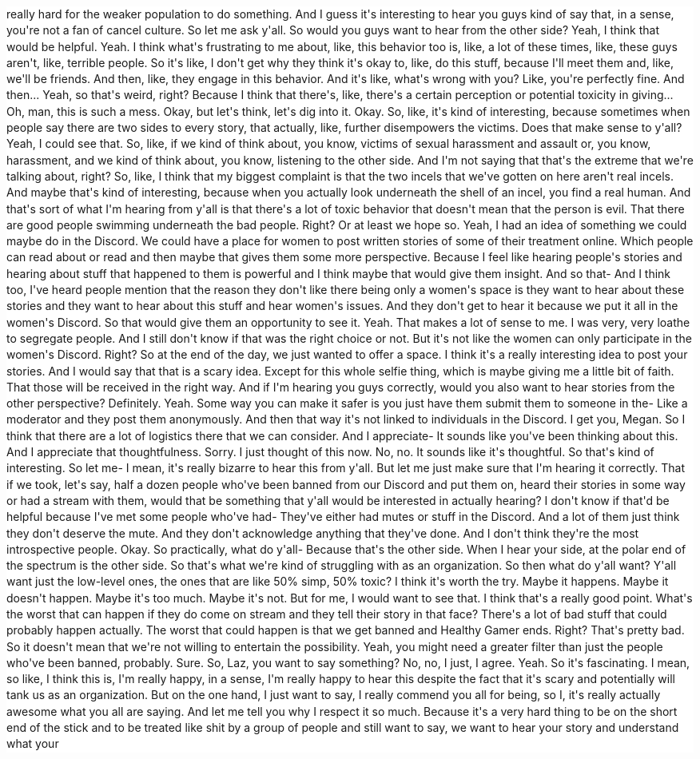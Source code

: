 really hard for the weaker population to do something. And I guess it's interesting to hear you guys kind of say that, in a sense, you're not a fan of cancel culture. So let me ask y'all. So would you guys want to hear from the other side? Yeah, I think that would be helpful. Yeah. I think what's frustrating to me about, like, this behavior too is, like, a lot of these times, like, these guys aren't, like, terrible people. So it's like, I don't get why they think it's okay to, like, do this stuff, because I'll meet them and, like, we'll be friends. And then, like, they engage in this behavior. And it's like, what's wrong with you? Like, you're perfectly fine. And then... Yeah, so that's weird, right? Because I think that there's, like, there's a certain perception or potential toxicity in giving... Oh, man, this is such a mess. Okay, but let's think, let's dig into it. Okay. So, like, it's kind of interesting, because sometimes when people say there are two sides to every story, that actually, like, further disempowers the victims. Does that make sense to y'all? Yeah, I could see that. So, like, if we kind of think about, you know, victims of sexual harassment and assault or, you know, harassment, and we kind of think about, you know, listening to the other side. And I'm not saying that that's the extreme that we're talking about, right? So, like, I think that my biggest complaint is that the two incels that we've gotten on here aren't real incels. And maybe that's kind of interesting, because when you actually look underneath the shell of an incel, you find a real human. And that's sort of what I'm hearing from y'all is that there's a lot of toxic behavior that doesn't mean that the person is evil. That there are good people swimming underneath the bad people. Right? Or at least we hope so. Yeah, I had an idea of something we could maybe do in the Discord. We could have a place for women to post written stories of some of their treatment online. Which people can read about or read and then maybe that gives them some more perspective. Because I feel like hearing people's stories and hearing about stuff that happened to them is powerful and I think maybe that would give them insight. And so that- And I think too, I've heard people mention that the reason they don't like there being only a women's space is they want to hear about these stories and they want to hear about this stuff and hear women's issues. And they don't get to hear it because we put it all in the women's Discord. So that would give them an opportunity to see it. Yeah. That makes a lot of sense to me. I was very, very loathe to segregate people. And I still don't know if that was the right choice or not. But it's not like the women can only participate in the women's Discord. Right? So at the end of the day, we just wanted to offer a space. I think it's a really interesting idea to post your stories. And I would say that that is a scary idea. Except for this whole selfie thing, which is maybe giving me a little bit of faith. That those will be received in the right way. And if I'm hearing you guys correctly, would you also want to hear stories from the other perspective? Definitely. Yeah. Some way you can make it safer is you just have them submit them to someone in the- Like a moderator and they post them anonymously. And then that way it's not linked to individuals in the Discord. I get you, Megan. So I think that there are a lot of logistics there that we can consider. And I appreciate- It sounds like you've been thinking about this. And I appreciate that thoughtfulness. Sorry. I just thought of this now. No, no. It sounds like it's thoughtful. So that's kind of interesting. So let me- I mean, it's really bizarre to hear this from y'all. But let me just make sure that I'm hearing it correctly. That if we took, let's say, half a dozen people who've been banned from our Discord and put them on, heard their stories in some way or had a stream with them, would that be something that y'all would be interested in actually hearing? I don't know if that'd be helpful because I've met some people who've had- They've either had mutes or stuff in the Discord. And a lot of them just think they don't deserve the mute. And they don't acknowledge anything that they've done. And I don't think they're the most introspective people. Okay. So practically, what do y'all- Because that's the other side. When I hear your side, at the polar end of the spectrum is the other side. So that's what we're kind of struggling with as an organization. So then what do y'all want? Y'all want just the low-level ones, the ones that are like 50% simp, 50% toxic? I think it's worth the try. Maybe it happens. Maybe it doesn't happen. Maybe it's too much. Maybe it's not. But for me, I would want to see that. I think that's a really good point. What's the worst that can happen if they do come on stream and they tell their story in that face? There's a lot of bad stuff that could probably happen actually. The worst that could happen is that we get banned and Healthy Gamer ends. Right? That's pretty bad. So it doesn't mean that we're not willing to entertain the possibility. Yeah, you might need a greater filter than just the people who've been banned, probably. Sure. So, Laz, you want to say something? No, no, I just, I agree. Yeah. So it's fascinating. I mean, so like, I think this is, I'm really happy, in a sense, I'm really happy to hear this despite the fact that it's scary and potentially will tank us as an organization. But on the one hand, I just want to say, I really commend you all for being, so I, it's really actually awesome what you all are saying. And let me tell you why I respect it so much. Because it's a very hard thing to be on the short end of the stick and to be treated like shit by a group of people and still want to say, we want to hear your story and understand what your